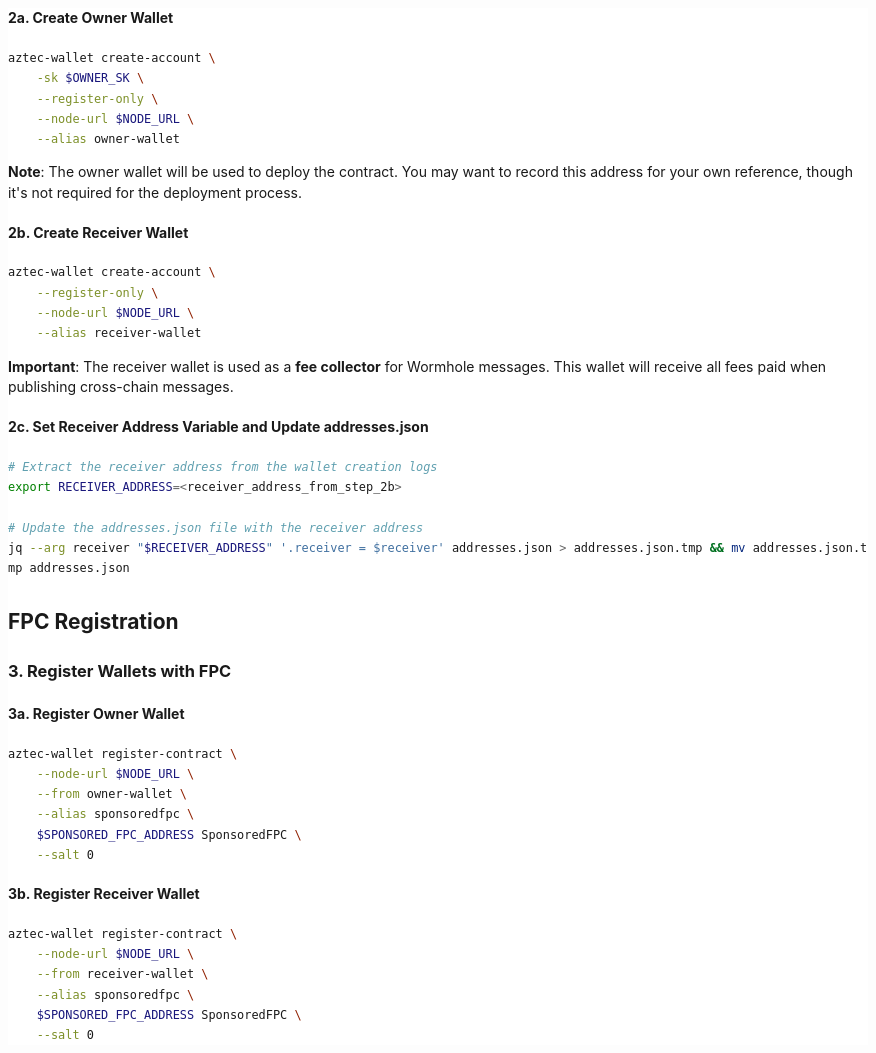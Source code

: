 #### 2a. Create Owner Wallet

```bash
aztec-wallet create-account \
    -sk $OWNER_SK \
    --register-only \
    --node-url $NODE_URL \
    --alias owner-wallet
```

**Note**: The owner wallet will be used to deploy the contract. You may want to record this address for your own reference, though it's not required for the deployment process.

#### 2b. Create Receiver Wallet

```bash
aztec-wallet create-account \
    --register-only \
    --node-url $NODE_URL \
    --alias receiver-wallet
```

**Important**: The receiver wallet is used as a **fee collector** for Wormhole messages. This wallet will receive all fees paid when publishing cross-chain messages.

#### 2c. Set Receiver Address Variable and Update addresses.json

```bash
# Extract the receiver address from the wallet creation logs
export RECEIVER_ADDRESS=<receiver_address_from_step_2b>

# Update the addresses.json file with the receiver address
jq --arg receiver "$RECEIVER_ADDRESS" '.receiver = $receiver' addresses.json > addresses.json.tmp && mv addresses.json.tmp addresses.json
```

## FPC Registration

### 3. Register Wallets with FPC

#### 3a. Register Owner Wallet

```bash
aztec-wallet register-contract \
    --node-url $NODE_URL \
    --from owner-wallet \
    --alias sponsoredfpc \
    $SPONSORED_FPC_ADDRESS SponsoredFPC \
    --salt 0
```

#### 3b. Register Receiver Wallet

```bash
aztec-wallet register-contract \
    --node-url $NODE_URL \
    --from receiver-wallet \
    --alias sponsoredfpc \
    $SPONSORED_FPC_ADDRESS SponsoredFPC \
    --salt 0
```
